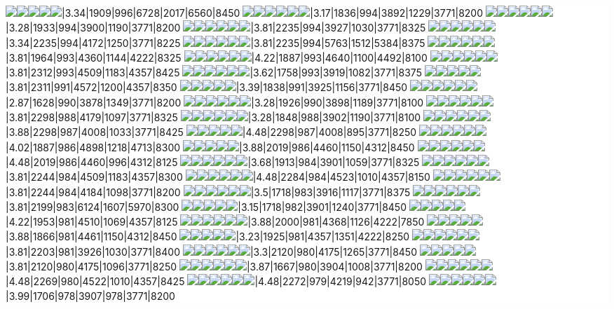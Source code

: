 ![](/item/3033.png)![](/item/3026.png)![](/item/1053.png)![](/item/1055.png)![](/item/3006.png)|3.34|1909|996|6728|2017|6560|8450
![](/item/3033.png)![](/item/3115.png)![](/item/1001.png)![](/item/1053.png)![](/item/1055.png)![](/item/1036.png)|3.17|1836|994|3892|1229|3771|8200
![](/item/6693.png)![](/item/3091.png)![](/item/1001.png)![](/item/1053.png)![](/item/1055.png)![](/item/1036.png)|3.28|1933|994|3900|1190|3771|8200
![](/item/3004.png)![](/item/3508.png)![](/item/1001.png)![](/item/1053.png)![](/item/1055.png)![](/item/1037.png)|3.81|2235|994|3927|1030|3771|8325
![](/item/3072.png)![](/item/3006.png)![](/item/1055.png)![](/item/1038.png)![](/item/1038.png)![](/item/1037.png)|3.34|2235|994|4172|1250|3771|8225
![](/item/3074.png)![](/item/6673.png)![](/item/1001.png)![](/item/1055.png)![](/item/1037.png)![](/item/1036.png)|3.81|2235|994|5763|1512|5384|8375
![](/item/6609.png)![](/item/3139.png)![](/item/1001.png)![](/item/1053.png)![](/item/1055.png)![](/item/1037.png)|3.81|1964|993|4360|1144|4222|8325
![](/item/3095.png)![](/item/3071.png)![](/item/1001.png)![](/item/1053.png)![](/item/1055.png)![](/item/1036.png)|4.22|1887|993|4640|1100|4492|8100
![](/item/6696.png)![](/item/3814.png)![](/item/1001.png)![](/item/1053.png)![](/item/1055.png)![](/item/1037.png)|3.81|2312|993|4509|1183|4357|8425
![](/item/3095.png)![](/item/3085.png)![](/item/1053.png)![](/item/1055.png)![](/item/1037.png)![](/item/1036.png)|3.62|1758|993|3919|1082|3771|8375
![](/item/3074.png)![](/item/3814.png)![](/item/1001.png)![](/item/1055.png)![](/item/1038.png)|3.81|2311|991|4572|1200|4357|8350
![](/item/3095.png)![](/item/3087.png)![](/item/1053.png)![](/item/1055.png)![](/item/3006.png)|3.39|1838|991|3925|1156|3771|8450
![](/item/6672.png)![](/item/3115.png)![](/item/1001.png)![](/item/1053.png)![](/item/1055.png)![](/item/1036.png)|2.87|1628|990|3878|1349|3771|8200
![](/item/3004.png)![](/item/3091.png)![](/item/1001.png)![](/item/1053.png)![](/item/1055.png)![](/item/1036.png)|3.28|1926|990|3898|1189|3771|8100
![](/item/6696.png)![](/item/3156.png)![](/item/1001.png)![](/item/1053.png)![](/item/1055.png)![](/item/1037.png)|3.81|2298|988|4179|1097|3771|8325
![](/item/3508.png)![](/item/3091.png)![](/item/1001.png)![](/item/1053.png)![](/item/1055.png)![](/item/1036.png)|3.28|1848|988|3902|1190|3771|8100
![](/item/3074.png)![](/item/3006.png)![](/item/1055.png)![](/item/1038.png)![](/item/1038.png)![](/item/1037.png)|3.88|2298|987|4008|1033|3771|8425
![](/item/3074.png)![](/item/3156.png)![](/item/1001.png)![](/item/1055.png)![](/item/1038.png)|4.48|2298|987|4008|895|3771|8250
![](/item/3087.png)![](/item/6333.png)![](/item/1001.png)![](/item/1053.png)![](/item/1055.png)![](/item/1036.png)|4.02|1887|986|4898|1218|4713|8300
![](/item/6695.png)![](/item/3161.png)![](/item/1053.png)![](/item/1055.png)![](/item/3006.png)|3.88|2019|986|4460|1150|4312|8450
![](/item/6695.png)![](/item/6035.png)![](/item/1001.png)![](/item/1053.png)![](/item/1055.png)![](/item/1037.png)|4.48|2019|986|4460|996|4312|8125
![](/item/6695.png)![](/item/3115.png)![](/item/1001.png)![](/item/1053.png)![](/item/1055.png)![](/item/1037.png)|3.68|1913|984|3901|1059|3771|8325
![](/item/6675.png)![](/item/3814.png)![](/item/1001.png)![](/item/1053.png)![](/item/1055.png)![](/item/1036.png)|3.81|2244|984|4509|1183|4357|8300
![](/item/3179.png)![](/item/3814.png)![](/item/1001.png)![](/item/1053.png)![](/item/1055.png)![](/item/1038.png)|4.48|2284|984|4523|1010|4357|8150
![](/item/6675.png)![](/item/3156.png)![](/item/1001.png)![](/item/1053.png)![](/item/1055.png)![](/item/1036.png)|3.81|2244|984|4184|1098|3771|8200
![](/item/3087.png)![](/item/3085.png)![](/item/1053.png)![](/item/1055.png)![](/item/1037.png)![](/item/1036.png)|3.5|1718|983|3916|1117|3771|8375
![](/item/6673.png)![](/item/3814.png)![](/item/1001.png)![](/item/1055.png)![](/item/1038.png)![](/item/1036.png)|3.81|2199|983|6124|1607|5970|8300
![](/item/6672.png)![](/item/3139.png)![](/item/1053.png)![](/item/1055.png)![](/item/3006.png)|3.15|1718|982|3901|1240|3771|8450
![](/item/3094.png)![](/item/3814.png)![](/item/1053.png)![](/item/1055.png)![](/item/1037.png)|4.22|1953|981|4510|1069|4357|8125
![](/item/3006.png)![](/item/6609.png)![](/item/1053.png)![](/item/1055.png)![](/item/1038.png)![](/item/1038.png)|3.88|2000|981|4368|1126|4222|7850
![](/item/3033.png)![](/item/6035.png)![](/item/1053.png)![](/item/1055.png)![](/item/3006.png)|3.88|1866|981|4461|1150|4312|8450
![](/item/6609.png)![](/item/3046.png)![](/item/1053.png)![](/item/1055.png)![](/item/1038.png)|3.23|1925|981|4357|1351|4222|8250
![](/item/6675.png)![](/item/3139.png)![](/item/1001.png)![](/item/1053.png)![](/item/1055.png)![](/item/1036.png)|3.81|2203|981|3926|1030|3771|8400
![](/item/3072.png)![](/item/3046.png)![](/item/1055.png)![](/item/1038.png)![](/item/1036.png)![](/item/1036.png)|3.3|2120|980|4175|1265|3771|8450
![](/item/3072.png)![](/item/3139.png)![](/item/1001.png)![](/item/1055.png)![](/item/1038.png)|3.81|2120|980|4175|1096|3771|8250
![](/item/3087.png)![](/item/3115.png)![](/item/1001.png)![](/item/1053.png)![](/item/1055.png)![](/item/1036.png)|3.87|1667|980|3904|1008|3771|8200
![](/item/6693.png)![](/item/3814.png)![](/item/1001.png)![](/item/1053.png)![](/item/1055.png)![](/item/1037.png)|4.48|2269|980|4522|1010|4357|8425
![](/item/3179.png)![](/item/3156.png)![](/item/1001.png)![](/item/1053.png)![](/item/1055.png)![](/item/1038.png)|4.48|2272|979|4219|942|3771|8050
![](/item/3095.png)![](/item/3115.png)![](/item/1001.png)![](/item/1053.png)![](/item/1055.png)![](/item/1036.png)|3.99|1706|978|3907|978|3771|8200